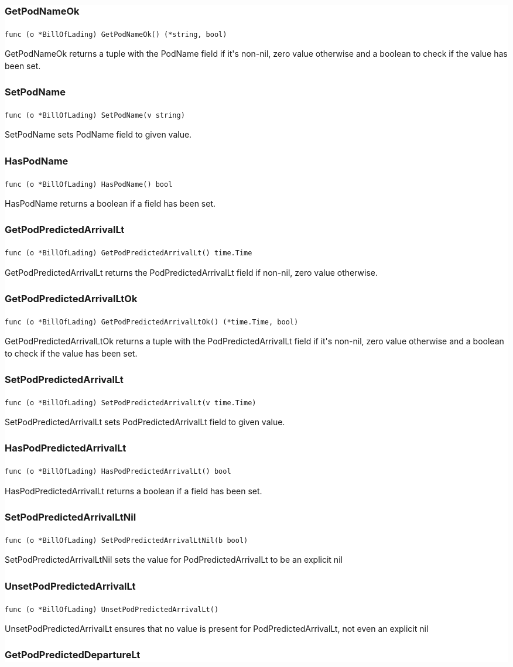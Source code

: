 ### GetPodNameOk

`func (o *BillOfLading) GetPodNameOk() (*string, bool)`

GetPodNameOk returns a tuple with the PodName field if it's non-nil, zero value otherwise
and a boolean to check if the value has been set.

### SetPodName

`func (o *BillOfLading) SetPodName(v string)`

SetPodName sets PodName field to given value.

### HasPodName

`func (o *BillOfLading) HasPodName() bool`

HasPodName returns a boolean if a field has been set.

### GetPodPredictedArrivalLt

`func (o *BillOfLading) GetPodPredictedArrivalLt() time.Time`

GetPodPredictedArrivalLt returns the PodPredictedArrivalLt field if non-nil, zero value otherwise.

### GetPodPredictedArrivalLtOk

`func (o *BillOfLading) GetPodPredictedArrivalLtOk() (*time.Time, bool)`

GetPodPredictedArrivalLtOk returns a tuple with the PodPredictedArrivalLt field if it's non-nil, zero value otherwise
and a boolean to check if the value has been set.

### SetPodPredictedArrivalLt

`func (o *BillOfLading) SetPodPredictedArrivalLt(v time.Time)`

SetPodPredictedArrivalLt sets PodPredictedArrivalLt field to given value.

### HasPodPredictedArrivalLt

`func (o *BillOfLading) HasPodPredictedArrivalLt() bool`

HasPodPredictedArrivalLt returns a boolean if a field has been set.

### SetPodPredictedArrivalLtNil

`func (o *BillOfLading) SetPodPredictedArrivalLtNil(b bool)`

 SetPodPredictedArrivalLtNil sets the value for PodPredictedArrivalLt to be an explicit nil

### UnsetPodPredictedArrivalLt
`func (o *BillOfLading) UnsetPodPredictedArrivalLt()`

UnsetPodPredictedArrivalLt ensures that no value is present for PodPredictedArrivalLt, not even an explicit nil
### GetPodPredictedDepartureLt
